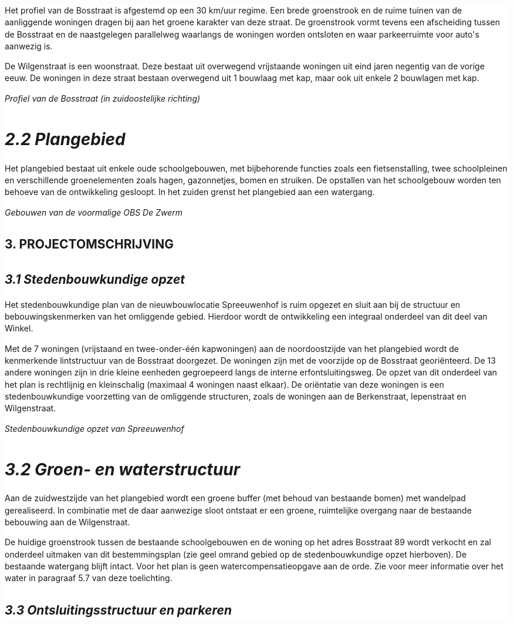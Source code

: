 Het profiel van de Bosstraat is afgestemd op een 30 km/uur regime. Een brede groenstrook en de ruime tuinen van de aanliggende woningen dragen bij aan het groene karakter van deze straat. De groenstrook vormt tevens een afscheiding tussen de Bosstraat en de naastgelegen parallelweg waarlangs de woningen worden ontsloten en waar parkeerruimte voor auto's aanwezig is.

De Wilgenstraat is een woonstraat. Deze bestaat uit overwegend vrijstaande woningen uit eind jaren negentig van de vorige eeuw. De woningen in deze straat bestaan overwegend uit 1 bouwlaag met kap, maar ook uit enkele 2 bouwlagen met kap.

*Profiel van de Bosstraat (in zuidoostelijke richting)*

# <span id="page-7-0"></span>*2.2 Plangebied*

Het plangebied bestaat uit enkele oude schoolgebouwen, met bijbehorende functies zoals een fietsenstalling, twee schoolpleinen en verschillende groenelementen zoals hagen, gazonnetjes, bomen en struiken. De opstallen van het schoolgebouw worden ten behoeve van de ontwikkeling gesloopt. In het zuiden grenst het plangebied aan een watergang.

*Gebouwen van de voormalige OBS De Zwerm*

## <span id="page-8-0"></span>**3. PROJECTOMSCHRIJVING**

## <span id="page-8-1"></span>*3.1 Stedenbouwkundige opzet*

Het stedenbouwkundige plan van de nieuwbouwlocatie Spreeuwenhof is ruim opgezet en sluit aan bij de structuur en bebouwingskenmerken van het omliggende gebied. Hierdoor wordt de ontwikkeling een integraal onderdeel van dit deel van Winkel.

Met de 7 woningen (vrijstaand en twee-onder-één kapwoningen) aan de noordoostzijde van het plangebied wordt de kenmerkende lintstructuur van de Bosstraat doorgezet. De woningen zijn met de voorzijde op de Bosstraat georiënteerd. De 13 andere woningen zijn in drie kleine eenheden gegroepeerd langs de interne erfontsluitingsweg. De opzet van dit onderdeel van het plan is rechtlijnig en kleinschalig (maximaal 4 woningen naast elkaar). De oriëntatie van deze woningen is een stedenbouwkundige voorzetting van de omliggende structuren, zoals de woningen aan de Berkenstraat, Iepenstraat en Wilgenstraat.

*Stedenbouwkundige opzet van Spreeuwenhof*

# <span id="page-8-2"></span>*3.2 Groen- en waterstructuur*

Aan de zuidwestzijde van het plangebied wordt een groene buffer (met behoud van bestaande bomen) met wandelpad gerealiseerd. In combinatie met de daar aanwezige sloot ontstaat er een groene, ruimtelijke overgang naar de bestaande bebouwing aan de Wilgenstraat.

De huidige groenstrook tussen de bestaande schoolgebouwen en de woning op het adres Bosstraat 89 wordt verkocht en zal onderdeel uitmaken van dit bestemmingsplan (zie geel omrand gebied op de stedenbouwkundige opzet hierboven). De bestaande watergang blijft intact. Voor het plan is geen watercompensatieopgave aan de orde. Zie voor meer informatie over het water in paragraaf 5.7 van deze toelichting.

## <span id="page-9-0"></span>*3.3 Ontsluitingsstructuur en parkeren*
